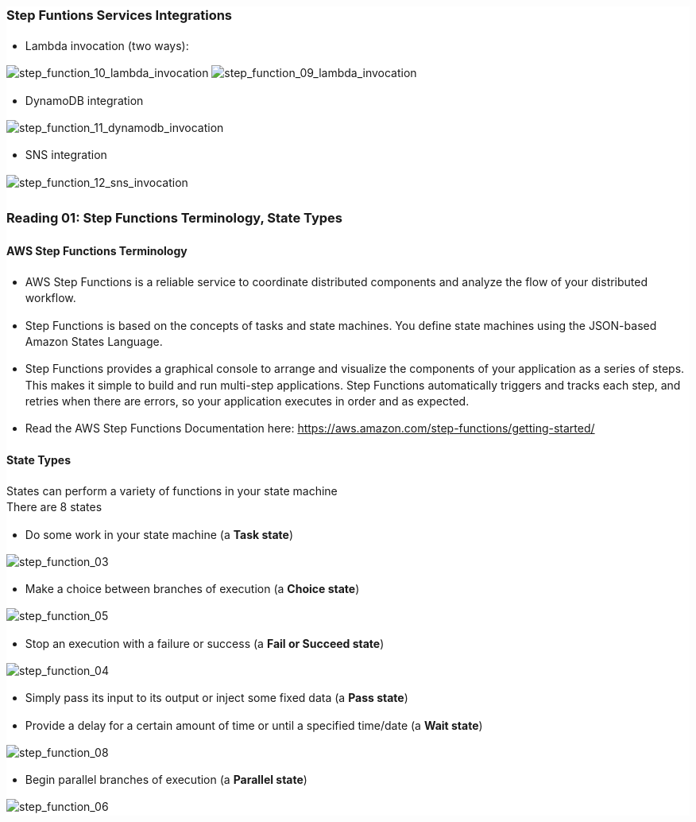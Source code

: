 ### Step Funtions Services Integrations
* Lambda invocation (two ways):
<img width="1217" alt="step_function_10_lambda_invocation" src="https://user-images.githubusercontent.com/725743/129592765-ea7f4b2f-65a8-48a4-9cff-ba5aa5f7ed52.png">
<img width="637" alt="step_function_09_lambda_invocation" src="https://user-images.githubusercontent.com/725743/129592290-16f9c70f-e8ff-4ca5-8e3d-1fb3f0c2639b.png">


* DynamoDB integration
<img width="600" alt="step_function_11_dynamodb_invocation" src="https://user-images.githubusercontent.com/725743/129594653-6c86caea-0b84-4166-9d7d-7e077cbd062d.png">


* SNS integration  
<img width="600" alt="step_function_12_sns_invocation" src="https://user-images.githubusercontent.com/725743/129595109-109c93ec-c90d-4c2b-ab68-7ef6d2681166.png">


### Reading 01: Step Functions Terminology, State Types
#### AWS Step Functions Terminology  
* AWS Step Functions is a reliable service to coordinate distributed components and analyze the flow of your distributed workflow.
* Step Functions is based on the concepts of tasks and state machines. You define state machines using the JSON-based Amazon States Language.

* Step Functions provides a graphical console to arrange and visualize the components of your application as a series of steps. This makes it simple to build and run multi-step applications. Step Functions automatically triggers and tracks each step, and retries when there are errors, so your application executes in order and as expected.

* Read the AWS Step Functions Documentation here: https://aws.amazon.com/step-functions/getting-started/

#### State Types
States can perform a variety of functions in your state machine  
There are 8 states  
* Do some work in your state machine (a __Task state__)
<img width="1618" alt="step_function_03" src="https://user-images.githubusercontent.com/725743/129551804-dfa30262-f4b6-4db3-94e5-284d077e4aa4.png">

* Make a choice between branches of execution (a __Choice state__)
<img width="1728" alt="step_function_05" src="https://user-images.githubusercontent.com/725743/129588301-9daa80d6-79d3-4300-b2a9-2e4156e603ab.png">

* Stop an execution with a failure or success (a __Fail or Succeed state__)
<img width="1618" alt="step_function_04" src="https://user-images.githubusercontent.com/725743/129553794-1f86a42f-a17a-4519-b650-99d44c137dd5.png">

* Simply pass its input to its output or inject some fixed data (a __Pass state__)


* Provide a delay for a certain amount of time or until a specified time/date (a __Wait state__)
<img width="1637" alt="step_function_08" src="https://user-images.githubusercontent.com/725743/129590459-15d2e606-6eb4-4c23-b928-24327598bb45.png">


* Begin parallel branches of execution (a __Parallel state__)
<img width="1728" alt="step_function_06" src="https://user-images.githubusercontent.com/725743/129588287-45abfcd1-a885-4627-99a2-1d7766a225ce.png">
